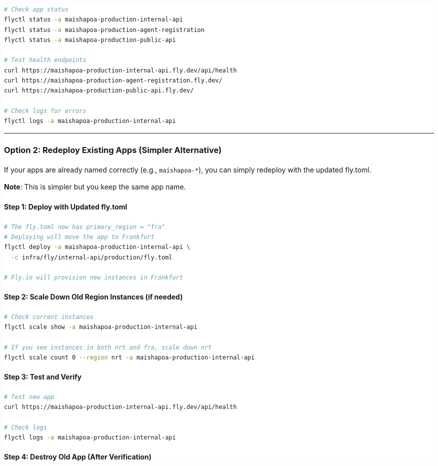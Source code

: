 ```bash
# Check app status
flyctl status -a maishapoa-production-internal-api
flyctl status -a maishapoa-production-agent-registration
flyctl status -a maishapoa-production-public-api

# Test health endpoints
curl https://maishapoa-production-internal-api.fly.dev/api/health
curl https://maishapoa-production-agent-registration.fly.dev/
curl https://maishapoa-production-public-api.fly.dev/

# Check logs for errors
flyctl logs -a maishapoa-production-internal-api
```

---

### Option 2: Redeploy Existing Apps (Simpler Alternative)

If your apps are already named correctly (e.g., `maishapoa-*`), you can simply redeploy with the updated fly.toml.

**Note**: This is simpler but you keep the same app name.

#### Step 1: Deploy with Updated fly.toml

```bash
# The fly.toml now has primary_region = "fra"
# Deploying will move the app to Frankfurt
flyctl deploy -a maishapoa-production-internal-api \
  -c infra/fly/internal-api/production/fly.toml

# Fly.io will provision new instances in Frankfurt
```

#### Step 2: Scale Down Old Region Instances (if needed)

```bash
# Check current instances
flyctl scale show -a maishapoa-production-internal-api

# If you see instances in both nrt and fra, scale down nrt
flyctl scale count 0 --region nrt -a maishapoa-production-internal-api
```

#### Step 3: Test and Verify

```bash
# Test new app
curl https://maishapoa-production-internal-api.fly.dev/api/health

# Check logs
flyctl logs -a maishapoa-production-internal-api
```

#### Step 4: Destroy Old App (After Verification)
